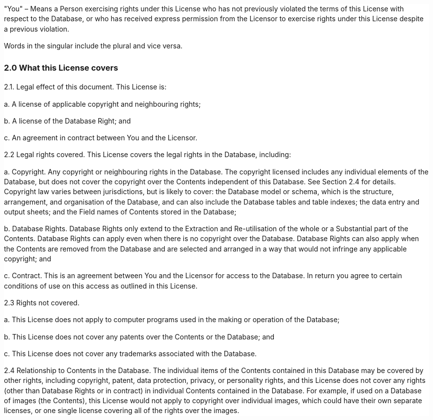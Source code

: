 "You" – Means a Person exercising rights under this License who has not
previously violated the terms of this License with respect to the
Database, or who has received express permission from the Licensor to
exercise rights under this License despite a previous violation.

Words in the singular include the plural and vice versa.

### 2.0 What this License covers

2.1. Legal effect of this document. This License is:

  a. A license of applicable copyright and neighbouring rights;

  b. A license of the Database Right; and

  c. An agreement in contract between You and the Licensor.

2.2 Legal rights covered. This License covers the legal rights in the
Database, including:

  a. Copyright. Any copyright or neighbouring rights in the Database.
  The copyright licensed includes any individual elements of the
  Database, but does not cover the copyright over the Contents
  independent of this Database. See Section 2.4 for details. Copyright
  law varies between jurisdictions, but is likely to cover: the Database
  model or schema, which is the structure, arrangement, and organisation
  of the Database, and can also include the Database tables and table
  indexes; the data entry and output sheets; and the Field names of
  Contents stored in the Database;

  b. Database Rights. Database Rights only extend to the Extraction and
  Re-utilisation of the whole or a Substantial part of the Contents.
  Database Rights can apply even when there is no copyright over the
  Database. Database Rights can also apply when the Contents are removed
  from the Database and are selected and arranged in a way that would
  not infringe any applicable copyright; and

  c. Contract. This is an agreement between You and the Licensor for
  access to the Database. In return you agree to certain conditions of
  use on this access as outlined in this License. 

2.3 Rights not covered. 

  a. This License does not apply to computer programs used in the making
  or operation of the Database; 

  b. This License does not cover any patents over the Contents or the
  Database; and

  c. This License does not cover any trademarks associated with the
  Database. 

2.4 Relationship to Contents in the Database. The individual items of
the Contents contained in this Database may be covered by other rights,
including copyright, patent, data protection, privacy, or personality
rights, and this License does not cover any rights (other than Database
Rights or in contract) in individual Contents contained in the Database.
For example, if used on a Database of images (the Contents), this
License would not apply to copyright over individual images, which could
have their own separate licenses, or one single license covering all of
the rights over the images.  

